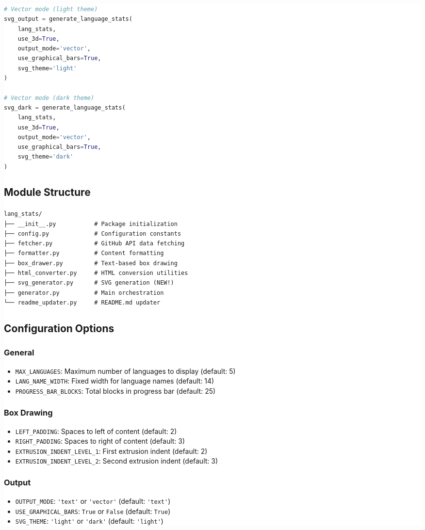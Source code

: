 ```python
# Vector mode (light theme)
svg_output = generate_language_stats(
    lang_stats, 
    use_3d=True, 
    output_mode='vector',
    use_graphical_bars=True,
    svg_theme='light'
)

# Vector mode (dark theme)
svg_dark = generate_language_stats(
    lang_stats,
    use_3d=True,
    output_mode='vector', 
    use_graphical_bars=True,
    svg_theme='dark'
)
```

## Module Structure

```
lang_stats/
├── __init__.py           # Package initialization
├── config.py             # Configuration constants
├── fetcher.py            # GitHub API data fetching
├── formatter.py          # Content formatting
├── box_drawer.py         # Text-based box drawing
├── html_converter.py     # HTML conversion utilities
├── svg_generator.py      # SVG generation (NEW!)
├── generator.py          # Main orchestration
└── readme_updater.py     # README.md updater
```

## Configuration Options

### General
- `MAX_LANGUAGES`: Maximum number of languages to display (default: 5)
- `LANG_NAME_WIDTH`: Fixed width for language names (default: 14)
- `PROGRESS_BAR_BLOCKS`: Total blocks in progress bar (default: 25)

### Box Drawing
- `LEFT_PADDING`: Spaces to left of content (default: 2)
- `RIGHT_PADDING`: Spaces to right of content (default: 3)
- `EXTRUSION_INDENT_LEVEL_1`: First extrusion indent (default: 2)
- `EXTRUSION_INDENT_LEVEL_2`: Second extrusion indent (default: 3)

### Output
- `OUTPUT_MODE`: `'text'` or `'vector'` (default: `'text'`)
- `USE_GRAPHICAL_BARS`: `True` or `False` (default: `True`)
- `SVG_THEME`: `'light'` or `'dark'` (default: `'light'`)
